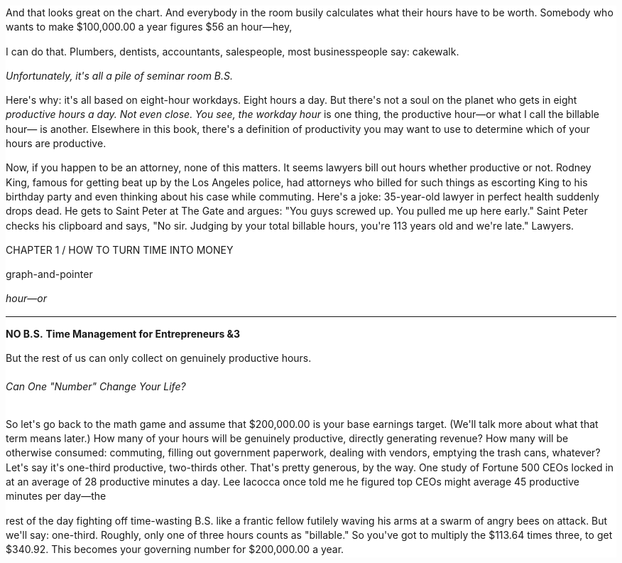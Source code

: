 And that looks great on the chart. And everybody in the
room busily calculates what their hours have to be worth.
Somebody who wants to make $100,000.00 a year figures $56 an hour—hey,

I can do that. Plumbers, dentists, accountants, salespeople, most businesspeople say: cakewalk.

_Unfortunately, it's all a pile of seminar room B.S._

Here's why: it's all based on eight-hour workdays. Eight
hours a day. But there's not a soul on the planet who gets in eight
_productive hours a day. Not even close. You see, the workday hour_
is one thing, the productive hour—or what I call the billable hour—
is another. Elsewhere in this book, there's a definition of productivity you may want to use to determine which of your hours are
productive.

Now, if you happen to be an attorney, none of this matters. It
seems lawyers bill out hours whether productive or not. Rodney
King, famous for getting beat up by the Los Angeles police, had
attorneys who billed for such things as escorting King to his
birthday party and even thinking about his case while commuting. Here's a joke: 35-year-old lawyer in perfect health suddenly
drops dead. He gets to Saint Peter at The Gate and argues: "You
guys screwed up. You pulled me up here early." Saint Peter
checks his clipboard and says, "No sir. Judging by your total billable hours, you're 113 years old and we're late." Lawyers.

CHAPTER 1 / HOW TO TURN TIME INTO MONEY

graph-and-pointer

_hour—or_

-----

**NO B.S.** **Time Management for Entrepreneurs &3**

But the rest of us can only collect on genuinely productive
hours.

###### Can One "Number" Change Your Life?
So let's go back to the math game and assume that $200,000.00 is
your base earnings target. (We'll talk more about what that term
means later.) How many of your hours will be genuinely productive, directly generating revenue? How many will be otherwise
consumed: commuting, filling out government paperwork, dealing with vendors, emptying the trash cans, whatever? Let's say
it's one-third productive, two-thirds other. That's pretty generous, by the way. One study of Fortune 500 CEOs locked in at an
average of 28 productive minutes a day. Lee Iacocca once told me
he figured top CEOs might average 45 productive minutes per day—the

rest of the day fighting off time-wasting B.S. like a frantic fellow futilely waving his arms at a swarm of angry bees on
attack. But we'll say: one-third. Roughly, only one of three hours
counts as "billable." So you've got to multiply the $113.64 times
three, to get $340.92. This becomes your governing number for
$200,000.00 a year.
